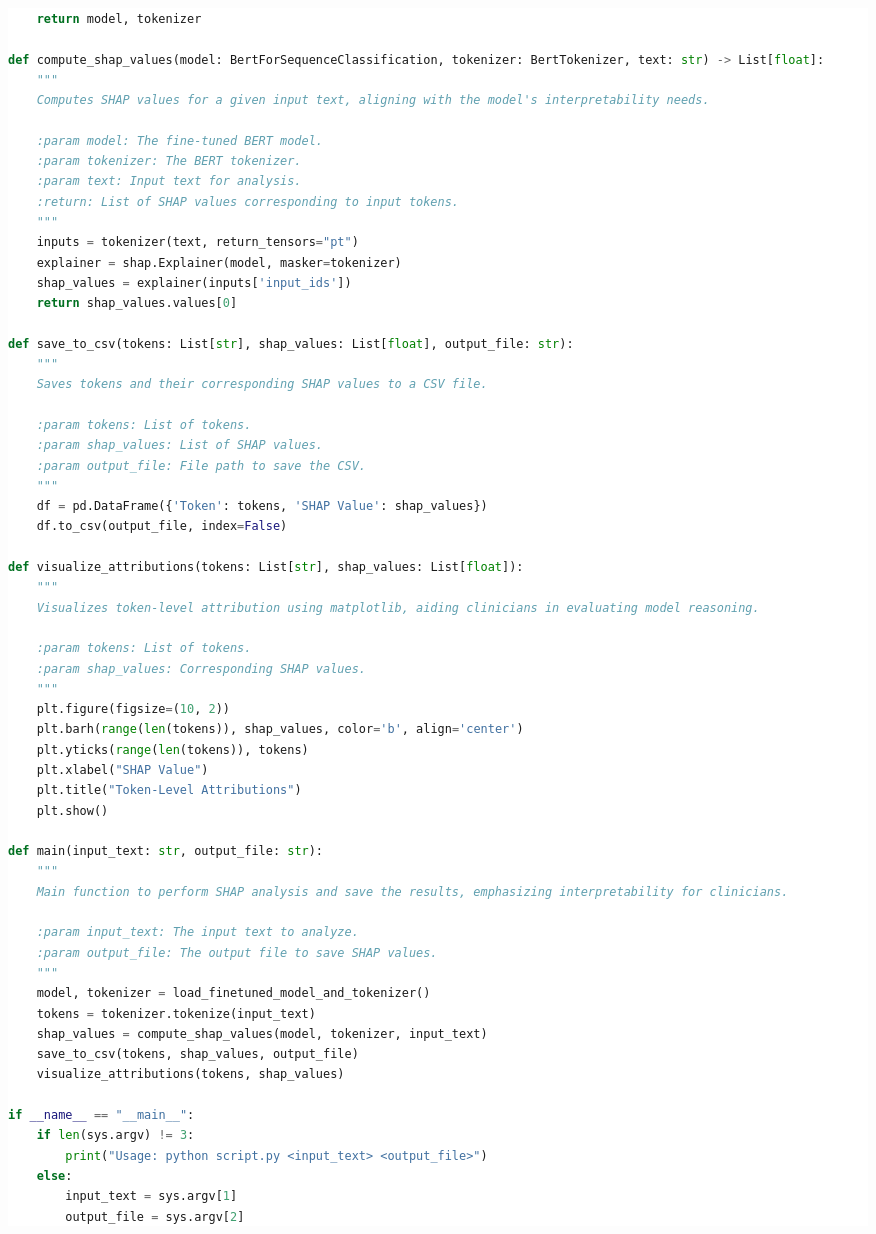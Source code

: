 ```python
    return model, tokenizer

def compute_shap_values(model: BertForSequenceClassification, tokenizer: BertTokenizer, text: str) -> List[float]:
    """
    Computes SHAP values for a given input text, aligning with the model's interpretability needs.
    
    :param model: The fine-tuned BERT model.
    :param tokenizer: The BERT tokenizer.
    :param text: Input text for analysis.
    :return: List of SHAP values corresponding to input tokens.
    """
    inputs = tokenizer(text, return_tensors="pt")
    explainer = shap.Explainer(model, masker=tokenizer)
    shap_values = explainer(inputs['input_ids'])
    return shap_values.values[0]

def save_to_csv(tokens: List[str], shap_values: List[float], output_file: str):
    """
    Saves tokens and their corresponding SHAP values to a CSV file.

    :param tokens: List of tokens.
    :param shap_values: List of SHAP values.
    :param output_file: File path to save the CSV.
    """
    df = pd.DataFrame({'Token': tokens, 'SHAP Value': shap_values})
    df.to_csv(output_file, index=False)

def visualize_attributions(tokens: List[str], shap_values: List[float]):
    """
    Visualizes token-level attribution using matplotlib, aiding clinicians in evaluating model reasoning.

    :param tokens: List of tokens.
    :param shap_values: Corresponding SHAP values.
    """
    plt.figure(figsize=(10, 2))
    plt.barh(range(len(tokens)), shap_values, color='b', align='center')
    plt.yticks(range(len(tokens)), tokens)
    plt.xlabel("SHAP Value")
    plt.title("Token-Level Attributions")
    plt.show()

def main(input_text: str, output_file: str):
    """
    Main function to perform SHAP analysis and save the results, emphasizing interpretability for clinicians.

    :param input_text: The input text to analyze.
    :param output_file: The output file to save SHAP values.
    """
    model, tokenizer = load_finetuned_model_and_tokenizer()
    tokens = tokenizer.tokenize(input_text)
    shap_values = compute_shap_values(model, tokenizer, input_text)
    save_to_csv(tokens, shap_values, output_file)
    visualize_attributions(tokens, shap_values)

if __name__ == "__main__":
    if len(sys.argv) != 3:
        print("Usage: python script.py <input_text> <output_file>")
    else:
        input_text = sys.argv[1]
        output_file = sys.argv[2]
```